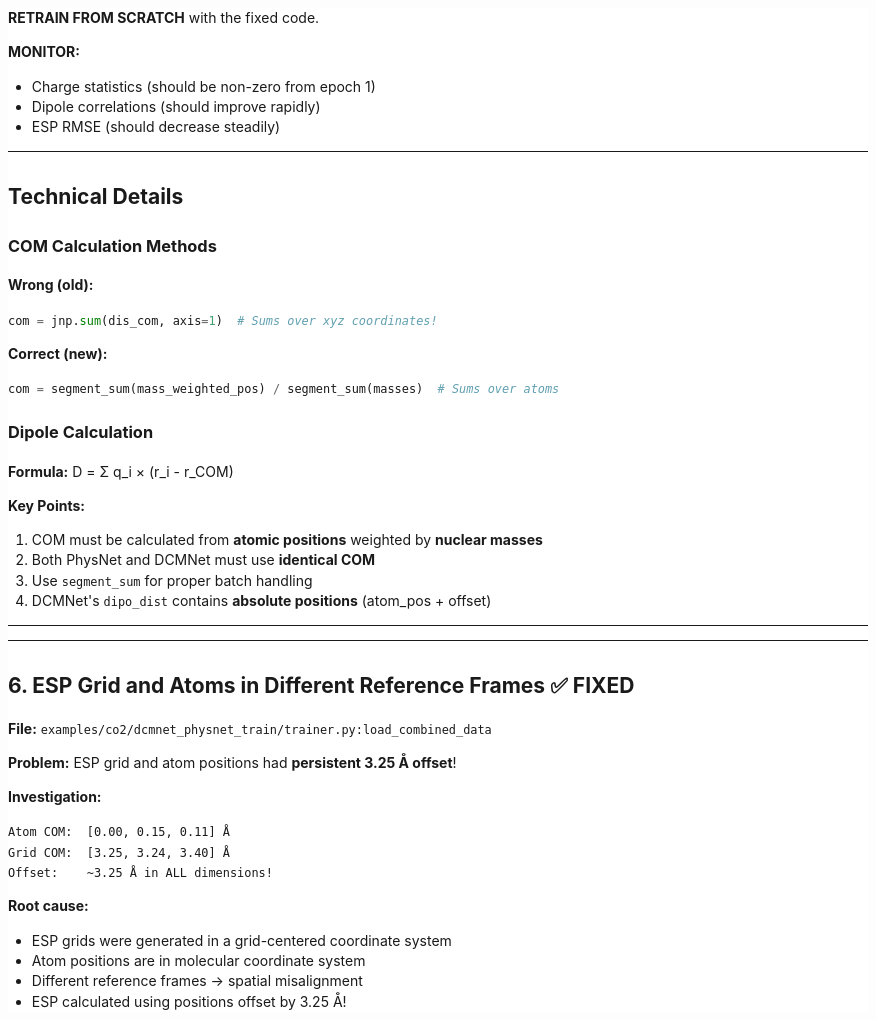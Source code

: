 **RETRAIN FROM SCRATCH** with the fixed code.

**MONITOR:**
- Charge statistics (should be non-zero from epoch 1)
- Dipole correlations (should improve rapidly)
- ESP RMSE (should decrease steadily)

---

## Technical Details

### COM Calculation Methods

**Wrong (old):**
```python
com = jnp.sum(dis_com, axis=1)  # Sums over xyz coordinates!
```

**Correct (new):**
```python
com = segment_sum(mass_weighted_pos) / segment_sum(masses)  # Sums over atoms
```

### Dipole Calculation

**Formula:** D = Σ q_i × (r_i - r_COM)

**Key Points:**
1. COM must be calculated from **atomic positions** weighted by **nuclear masses**
2. Both PhysNet and DCMNet must use **identical COM**
3. Use `segment_sum` for proper batch handling
4. DCMNet's `dipo_dist` contains **absolute positions** (atom_pos + offset)

---

---

## 6. **ESP Grid and Atoms in Different Reference Frames** ✅ FIXED
**File:** `examples/co2/dcmnet_physnet_train/trainer.py:load_combined_data`

**Problem:** ESP grid and atom positions had **persistent 3.25 Å offset**!

**Investigation:**
```
Atom COM:  [0.00, 0.15, 0.11] Å
Grid COM:  [3.25, 3.24, 3.40] Å  
Offset:    ~3.25 Å in ALL dimensions!
```

**Root cause:** 
- ESP grids were generated in a grid-centered coordinate system
- Atom positions are in molecular coordinate system  
- Different reference frames → spatial misalignment
- ESP calculated using positions offset by 3.25 Å!
